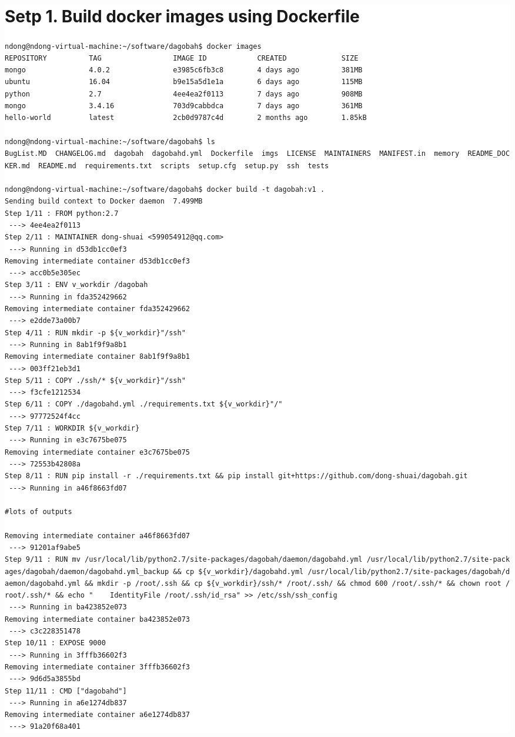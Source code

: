 # Setp 1. Build docker images using Dockerfile
```shell
ndong@ndong-virtual-machine:~/software/dagobah$ docker images
REPOSITORY          TAG                 IMAGE ID            CREATED             SIZE
mongo               4.0.2               e3985c6fb3c8        4 days ago          381MB
ubuntu              16.04               b9e15a5d1e1a        6 days ago          115MB
python              2.7                 4ee4ea2f0113        7 days ago          908MB
mongo               3.4.16              703d9cabbdca        7 days ago          361MB
hello-world         latest              2cb0d9787c4d        2 months ago        1.85kB

ndong@ndong-virtual-machine:~/software/dagobah$ ls
BugList.MD  CHANGELOG.md  dagobah  dagobahd.yml  Dockerfile  imgs  LICENSE  MAINTAINERS  MANIFEST.in  memory  README_DOCKER.md  README.md  requirements.txt  scripts  setup.cfg  setup.py  ssh  tests

ndong@ndong-virtual-machine:~/software/dagobah$ docker build -t dagobah:v1 .
Sending build context to Docker daemon  7.499MB
Step 1/11 : FROM python:2.7
 ---> 4ee4ea2f0113
Step 2/11 : MAINTAINER dong-shuai <599054912@qq.com>
 ---> Running in d53db1cc0ef3
Removing intermediate container d53db1cc0ef3
 ---> acc0b5e305ec
Step 3/11 : ENV v_workdir /dagobah
 ---> Running in fda352429662
Removing intermediate container fda352429662
 ---> e2dde73a00b7
Step 4/11 : RUN mkdir -p ${v_workdir}"/ssh"
 ---> Running in 8ab1f9f9a8b1
Removing intermediate container 8ab1f9f9a8b1
 ---> 003ff21eb3d1
Step 5/11 : COPY ./ssh/* ${v_workdir}"/ssh"
 ---> f3cfe1212534
Step 6/11 : COPY ./dagobahd.yml ./requirements.txt ${v_workdir}"/"
 ---> 97772524f4cc
Step 7/11 : WORKDIR ${v_workdir}
 ---> Running in e3c7675be075
Removing intermediate container e3c7675be075
 ---> 72553b42808a
Step 8/11 : RUN pip install -r ./requirements.txt && pip install git+https://github.com/dong-shuai/dagobah.git
 ---> Running in a46f8663fd07

#lots of outputs

Removing intermediate container a46f8663fd07
 ---> 91201af9abe5
Step 9/11 : RUN mv /usr/local/lib/python2.7/site-packages/dagobah/daemon/dagobahd.yml /usr/local/lib/python2.7/site-packages/dagobah/daemon/dagobahd.yml_backup && cp ${v_workdir}/dagobahd.yml /usr/local/lib/python2.7/site-packages/dagobah/daemon/dagobahd.yml && mkdir -p /root/.ssh && cp ${v_workdir}/ssh/* /root/.ssh/ && chmod 600 /root/.ssh/* && chown root /root/.ssh/* && echo "    IdentityFile /root/.ssh/id_rsa" >> /etc/ssh/ssh_config
 ---> Running in ba423852e073
Removing intermediate container ba423852e073
 ---> c3c228351478
Step 10/11 : EXPOSE 9000
 ---> Running in 3fffb36602f3
Removing intermediate container 3fffb36602f3
 ---> 9d6d5a3855bd
Step 11/11 : CMD ["dagobahd"]
 ---> Running in a6e1274db837
Removing intermediate container a6e1274db837
 ---> 91a20f68a401
```